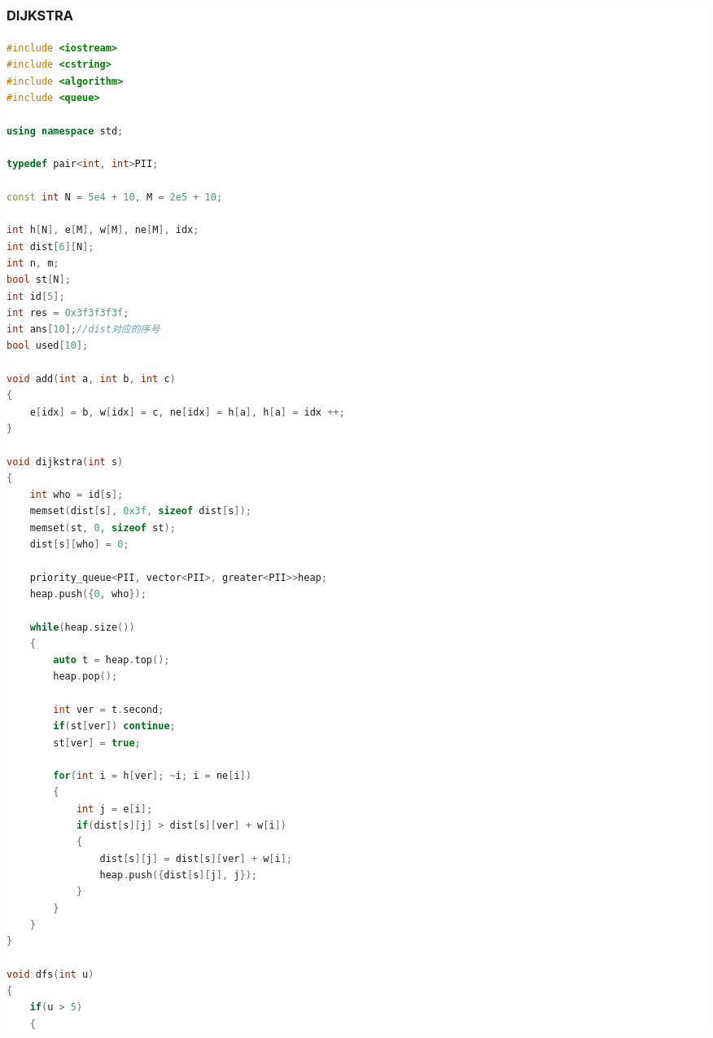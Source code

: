 ### DIJKSTRA

```cpp
#include <iostream>
#include <cstring>
#include <algorithm>
#include <queue>

using namespace std;

typedef pair<int, int>PII;

const int N = 5e4 + 10, M = 2e5 + 10;

int h[N], e[M], w[M], ne[M], idx;
int dist[6][N];
int n, m;
bool st[N];
int id[5];
int res = 0x3f3f3f3f;
int ans[10];//dist对应的序号 
bool used[10];

void add(int a, int b, int c)
{
	e[idx] = b, w[idx] = c, ne[idx] = h[a], h[a] = idx ++;
}

void dijkstra(int s)
{
	int who = id[s];
	memset(dist[s], 0x3f, sizeof dist[s]);
	memset(st, 0, sizeof st);
	dist[s][who] = 0;
	
	priority_queue<PII, vector<PII>, greater<PII>>heap;
	heap.push({0, who});
	
	while(heap.size())
	{
		auto t = heap.top();
		heap.pop();
		
		int ver = t.second;
		if(st[ver]) continue;
		st[ver] = true;
		
		for(int i = h[ver]; ~i; i = ne[i])
		{
			int j = e[i];
			if(dist[s][j] > dist[s][ver] + w[i])
			{
				dist[s][j] = dist[s][ver] + w[i];
				heap.push({dist[s][j], j});
			}
		}
	}
}

void dfs(int u)
{
    if(u > 5)
    {
```